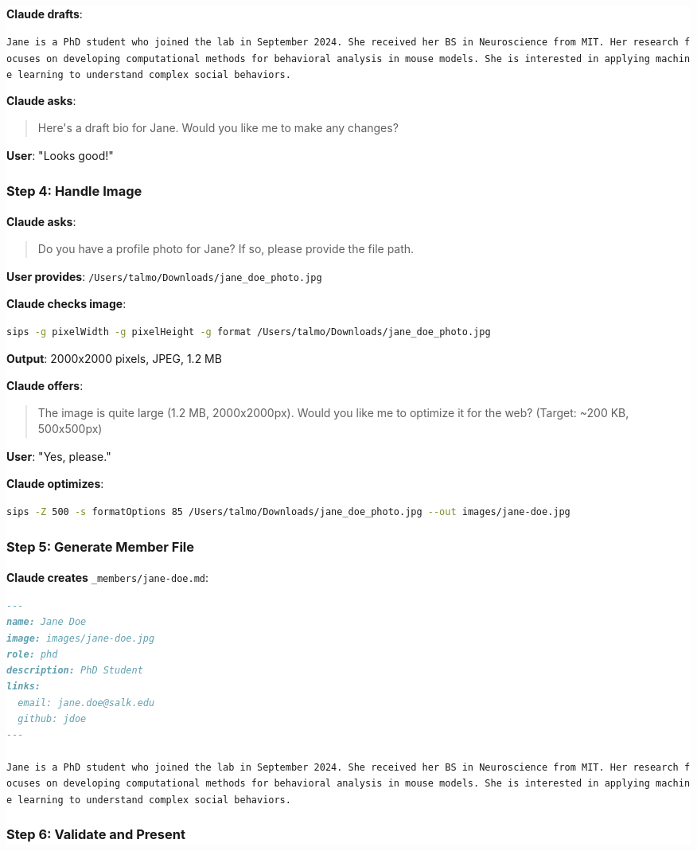**Claude drafts**:
```markdown
Jane is a PhD student who joined the lab in September 2024. She received her BS in Neuroscience from MIT. Her research focuses on developing computational methods for behavioral analysis in mouse models. She is interested in applying machine learning to understand complex social behaviors.
```

**Claude asks**:
> Here's a draft bio for Jane. Would you like me to make any changes?

**User**: "Looks good!"

### Step 4: Handle Image

**Claude asks**:
> Do you have a profile photo for Jane? If so, please provide the file path.

**User provides**: `/Users/talmo/Downloads/jane_doe_photo.jpg`

**Claude checks image**:
```bash
sips -g pixelWidth -g pixelHeight -g format /Users/talmo/Downloads/jane_doe_photo.jpg
```

**Output**: 2000x2000 pixels, JPEG, 1.2 MB

**Claude offers**:
> The image is quite large (1.2 MB, 2000x2000px). Would you like me to optimize it for the web? (Target: ~200 KB, 500x500px)

**User**: "Yes, please."

**Claude optimizes**:
```bash
sips -Z 500 -s formatOptions 85 /Users/talmo/Downloads/jane_doe_photo.jpg --out images/jane-doe.jpg
```

### Step 5: Generate Member File

**Claude creates** `_members/jane-doe.md`:
```markdown
---
name: Jane Doe
image: images/jane-doe.jpg
role: phd
description: PhD Student
links:
  email: jane.doe@salk.edu
  github: jdoe
---

Jane is a PhD student who joined the lab in September 2024. She received her BS in Neuroscience from MIT. Her research focuses on developing computational methods for behavioral analysis in mouse models. She is interested in applying machine learning to understand complex social behaviors.
```

### Step 6: Validate and Present
